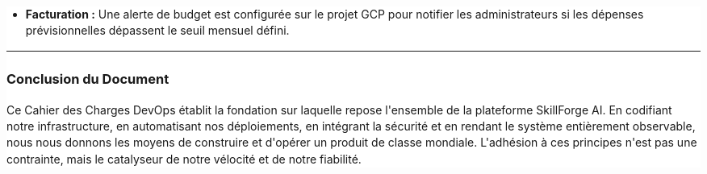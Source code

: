   * **Facturation :** Une alerte de budget est configurée sur le projet GCP pour notifier les administrateurs si les dépenses prévisionnelles dépassent le seuil mensuel défini.

---

### **Conclusion du Document**

Ce Cahier des Charges DevOps établit la fondation sur laquelle repose l'ensemble de la plateforme SkillForge AI. En codifiant notre infrastructure, en automatisant nos déploiements, en intégrant la sécurité et en rendant le système entièrement observable, nous nous donnons les moyens de construire et d'opérer un produit de classe mondiale. L'adhésion à ces principes n'est pas une contrainte, mais le catalyseur de notre vélocité et de notre fiabilité.

